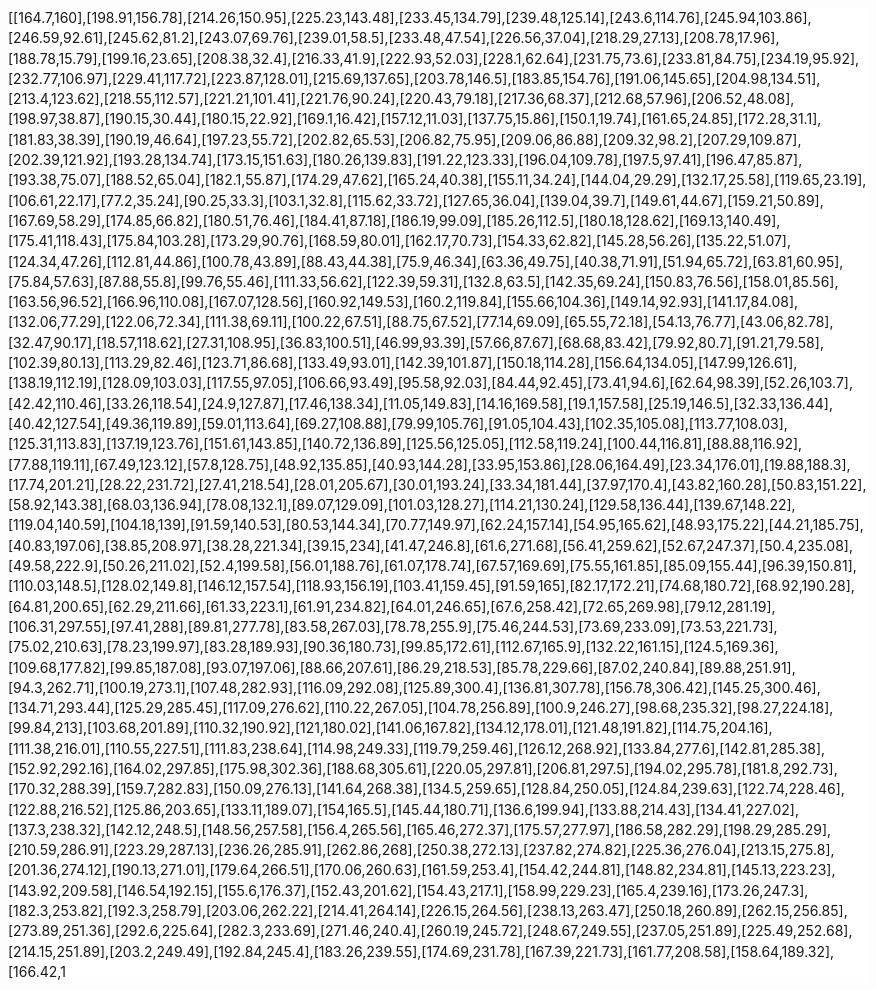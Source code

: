 [[164.7,160],[198.91,156.78],[214.26,150.95],[225.23,143.48],[233.45,134.79],[239.48,125.14],[243.6,114.76],[245.94,103.86],[246.59,92.61],[245.62,81.2],[243.07,69.76],[239.01,58.5],[233.48,47.54],[226.56,37.04],[218.29,27.13],[208.78,17.96],[188.78,15.79],[199.16,23.65],[208.38,32.4],[216.33,41.9],[222.93,52.03],[228.1,62.64],[231.75,73.6],[233.81,84.75],[234.19,95.92],[232.77,106.97],[229.41,117.72],[223.87,128.01],[215.69,137.65],[203.78,146.5],[183.85,154.76],[191.06,145.65],[204.98,134.51],[213.4,123.62],[218.55,112.57],[221.21,101.41],[221.76,90.24],[220.43,79.18],[217.36,68.37],[212.68,57.96],[206.52,48.08],[198.97,38.87],[190.15,30.44],[180.15,22.92],[169.1,16.42],[157.12,11.03],[137.75,15.86],[150.1,19.74],[161.65,24.85],[172.28,31.1],[181.83,38.39],[190.19,46.64],[197.23,55.72],[202.82,65.53],[206.82,75.95],[209.06,86.88],[209.32,98.2],[207.29,109.87],[202.39,121.92],[193.28,134.74],[173.15,151.63],[180.26,139.83],[191.22,123.33],[196.04,109.78],[197.5,97.41],[196.47,85.87],[193.38,75.07],[188.52,65.04],[182.1,55.87],[174.29,47.62],[165.24,40.38],[155.11,34.24],[144.04,29.29],[132.17,25.58],[119.65,23.19],[106.61,22.17],[77.2,35.24],[90.25,33.3],[103.1,32.8],[115.62,33.72],[127.65,36.04],[139.04,39.7],[149.61,44.67],[159.21,50.89],[167.69,58.29],[174.85,66.82],[180.51,76.46],[184.41,87.18],[186.19,99.09],[185.26,112.5],[180.18,128.62],[169.13,140.49],[175.41,118.43],[175.84,103.28],[173.29,90.76],[168.59,80.01],[162.17,70.73],[154.33,62.82],[145.28,56.26],[135.22,51.07],[124.34,47.26],[112.81,44.86],[100.78,43.89],[88.43,44.38],[75.9,46.34],[63.36,49.75],[40.38,71.91],[51.94,65.72],[63.81,60.95],[75.84,57.63],[87.88,55.8],[99.76,55.46],[111.33,56.62],[122.39,59.31],[132.8,63.5],[142.35,69.24],[150.83,76.56],[158.01,85.56],[163.56,96.52],[166.96,110.08],[167.07,128.56],[160.92,149.53],[160.2,119.84],[155.66,104.36],[149.14,92.93],[141.17,84.08],[132.06,77.29],[122.06,72.34],[111.38,69.11],[100.22,67.51],[88.75,67.52],[77.14,69.09],[65.55,72.18],[54.13,76.77],[43.06,82.78],[32.47,90.17],[18.57,118.62],[27.31,108.95],[36.83,100.51],[46.99,93.39],[57.66,87.67],[68.68,83.42],[79.92,80.7],[91.21,79.58],[102.39,80.13],[113.29,82.46],[123.71,86.68],[133.49,93.01],[142.39,101.87],[150.18,114.28],[156.64,134.05],[147.99,126.61],[138.19,112.19],[128.09,103.03],[117.55,97.05],[106.66,93.49],[95.58,92.03],[84.44,92.45],[73.41,94.6],[62.64,98.39],[52.26,103.7],[42.42,110.46],[33.26,118.54],[24.9,127.87],[17.46,138.34],[11.05,149.83],[14.16,169.58],[19.1,157.58],[25.19,146.5],[32.33,136.44],[40.42,127.54],[49.36,119.89],[59.01,113.64],[69.27,108.88],[79.99,105.76],[91.05,104.43],[102.35,105.08],[113.77,108.03],[125.31,113.83],[137.19,123.76],[151.61,143.85],[140.72,136.89],[125.56,125.05],[112.58,119.24],[100.44,116.81],[88.88,116.92],[77.88,119.11],[67.49,123.12],[57.8,128.75],[48.92,135.85],[40.93,144.28],[33.95,153.86],[28.06,164.49],[23.34,176.01],[19.88,188.3],[17.74,201.21],[28.22,231.72],[27.41,218.54],[28.01,205.67],[30.01,193.24],[33.34,181.44],[37.97,170.4],[43.82,160.28],[50.83,151.22],[58.92,143.38],[68.03,136.94],[78.08,132.1],[89.07,129.09],[101.03,128.27],[114.21,130.24],[129.58,136.44],[139.67,148.22],[119.04,140.59],[104.18,139],[91.59,140.53],[80.53,144.34],[70.77,149.97],[62.24,157.14],[54.95,165.62],[48.93,175.22],[44.21,185.75],[40.83,197.06],[38.85,208.97],[38.28,221.34],[39.15,234],[41.47,246.8],[61.6,271.68],[56.41,259.62],[52.67,247.37],[50.4,235.08],[49.58,222.9],[50.26,211.02],[52.4,199.58],[56.01,188.76],[61.07,178.74],[67.57,169.69],[75.55,161.85],[85.09,155.44],[96.39,150.81],[110.03,148.5],[128.02,149.8],[146.12,157.54],[118.93,156.19],[103.41,159.45],[91.59,165],[82.17,172.21],[74.68,180.72],[68.92,190.28],[64.81,200.65],[62.29,211.66],[61.33,223.1],[61.91,234.82],[64.01,246.65],[67.6,258.42],[72.65,269.98],[79.12,281.19],[106.31,297.55],[97.41,288],[89.81,277.78],[83.58,267.03],[78.78,255.9],[75.46,244.53],[73.69,233.09],[73.53,221.73],[75.02,210.63],[78.23,199.97],[83.28,189.93],[90.36,180.73],[99.85,172.61],[112.67,165.9],[132.22,161.15],[124.5,169.36],[109.68,177.82],[99.85,187.08],[93.07,197.06],[88.66,207.61],[86.29,218.53],[85.78,229.66],[87.02,240.84],[89.88,251.91],[94.3,262.71],[100.19,273.1],[107.48,282.93],[116.09,292.08],[125.89,300.4],[136.81,307.78],[156.78,306.42],[145.25,300.46],[134.71,293.44],[125.29,285.45],[117.09,276.62],[110.22,267.05],[104.78,256.89],[100.9,246.27],[98.68,235.32],[98.27,224.18],[99.84,213],[103.68,201.89],[110.32,190.92],[121,180.02],[141.06,167.82],[134.12,178.01],[121.48,191.82],[114.75,204.16],[111.38,216.01],[110.55,227.51],[111.83,238.64],[114.98,249.33],[119.79,259.46],[126.12,268.92],[133.84,277.6],[142.81,285.38],[152.92,292.16],[164.02,297.85],[175.98,302.36],[188.68,305.61],[220.05,297.81],[206.81,297.5],[194.02,295.78],[181.8,292.73],[170.32,288.39],[159.7,282.83],[150.09,276.13],[141.64,268.38],[134.5,259.65],[128.84,250.05],[124.84,239.63],[122.74,228.46],[122.88,216.52],[125.86,203.65],[133.11,189.07],[154,165.5],[145.44,180.71],[136.6,199.94],[133.88,214.43],[134.41,227.02],[137.3,238.32],[142.12,248.5],[148.56,257.58],[156.4,265.56],[165.46,272.37],[175.57,277.97],[186.58,282.29],[198.29,285.29],[210.59,286.91],[223.29,287.13],[236.26,285.91],[262.86,268],[250.38,272.13],[237.82,274.82],[225.36,276.04],[213.15,275.8],[201.36,274.12],[190.13,271.01],[179.64,266.51],[170.06,260.63],[161.59,253.4],[154.42,244.81],[148.82,234.81],[145.13,223.23],[143.92,209.58],[146.54,192.15],[155.6,176.37],[152.43,201.62],[154.43,217.1],[158.99,229.23],[165.4,239.16],[173.26,247.3],[182.3,253.82],[192.3,258.79],[203.06,262.22],[214.41,264.14],[226.15,264.56],[238.13,263.47],[250.18,260.89],[262.15,256.85],[273.89,251.36],[292.6,225.64],[282.3,233.69],[271.46,240.4],[260.19,245.72],[248.67,249.55],[237.05,251.89],[225.49,252.68],[214.15,251.89],[203.2,249.49],[192.84,245.4],[183.26,239.55],[174.69,231.78],[167.39,221.73],[161.77,208.58],[158.64,189.32],[166.42,1